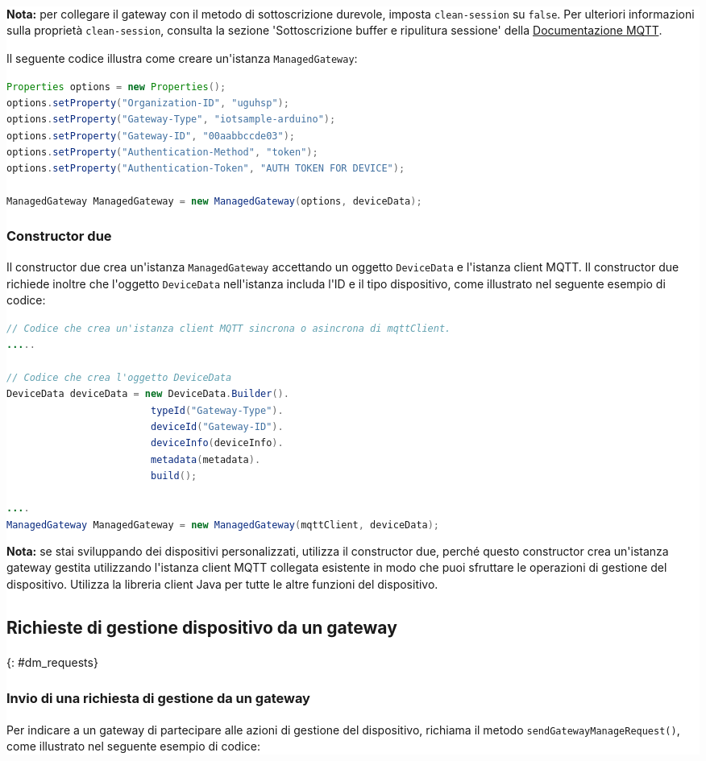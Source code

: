 **Nota:** per collegare il gateway con il metodo di sottoscrizione durevole, imposta `clean-session` su `false`. Per ulteriori informazioni sulla proprietà `clean-session`, consulta la sezione 'Sottoscrizione buffer e ripulitura sessione' della [Documentazione MQTT](../../reference/mqtt/index.html#subscription-buffers-and-clean-session).

Il seguente codice illustra come creare un'istanza `ManagedGateway`:

```java
Properties options = new Properties();
options.setProperty("Organization-ID", "uguhsp");
options.setProperty("Gateway-Type", "iotsample-arduino");
options.setProperty("Gateway-ID", "00aabbccde03");
options.setProperty("Authentication-Method", "token");
options.setProperty("Authentication-Token", "AUTH TOKEN FOR DEVICE");

ManagedGateway ManagedGateway = new ManagedGateway(options, deviceData);
```

### Constructor due

Il constructor due crea un'istanza `ManagedGateway` accettando un oggetto `DeviceData` e l'istanza client MQTT. Il constructor due richiede inoltre che l'oggetto `DeviceData` nell'istanza includa l'ID e il tipo dispositivo, come illustrato nel seguente esempio di codice:

```java
// Codice che crea un'istanza client MQTT sincrona o asincrona di mqttClient.
.....

// Codice che crea l'oggetto DeviceData
DeviceData deviceData = new DeviceData.Builder().
                         typeId("Gateway-Type").
                         deviceId("Gateway-ID").
                         deviceInfo(deviceInfo).
                         metadata(metadata).
                         build();

....
ManagedGateway ManagedGateway = new ManagedGateway(mqttClient, deviceData);

```

**Nota:**  se stai sviluppando dei dispositivi personalizzati, utilizza il constructor due, perché questo constructor crea un'istanza gateway gestita utilizzando l'istanza client MQTT collegata esistente in modo che puoi sfruttare le operazioni di gestione del dispositivo. Utilizza la libreria client Java per tutte le altre funzioni del dispositivo.

## Richieste di gestione dispositivo da un gateway
{: #dm_requests}

### Invio di una richiesta di gestione da un gateway

Per indicare a un gateway di partecipare alle azioni di gestione del dispositivo, richiama il metodo `sendGatewayManageRequest()`, come illustrato nel seguente esempio di codice:
